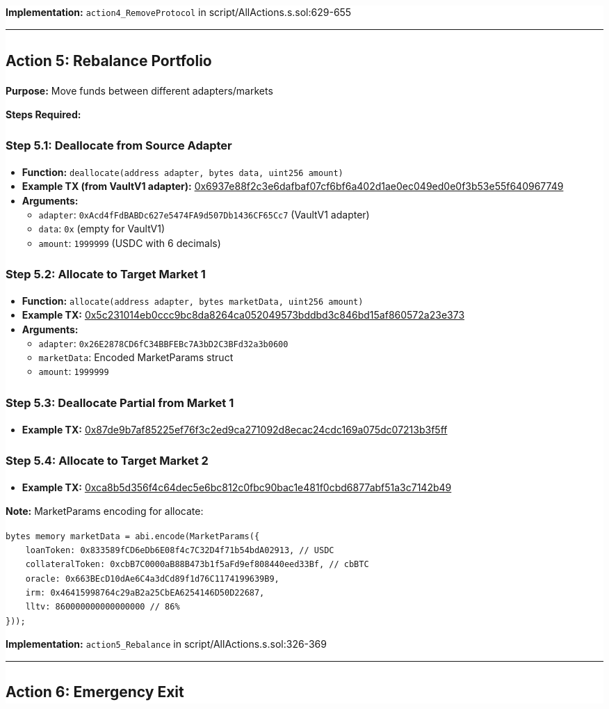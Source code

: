 **Implementation:** `action4_RemoveProtocol` in script/AllActions.s.sol:629-655

---

## Action 5: Rebalance Portfolio

**Purpose:** Move funds between different adapters/markets

**Steps Required:**

### Step 5.1: Deallocate from Source Adapter
- **Function:** `deallocate(address adapter, bytes data, uint256 amount)`
- **Example TX (from VaultV1 adapter):** [0x6937e88f2c3e6dafbaf07cf6bf6a402d1ae0ec049ed0e0f3b53e55f640967749](https://basescan.org/tx/0x6937e88f2c3e6dafbaf07cf6bf6a402d1ae0ec049ed0e0f3b53e55f640967749)
- **Arguments:**
  - `adapter`: `0xAcd4fFdBABDc627e5474FA9d507Db1436CF65Cc7` (VaultV1 adapter)
  - `data`: `0x` (empty for VaultV1)
  - `amount`: `1999999` (USDC with 6 decimals)

### Step 5.2: Allocate to Target Market 1
- **Function:** `allocate(address adapter, bytes marketData, uint256 amount)`
- **Example TX:** [0x5c231014eb0ccc9bc8da8264ca052049573bddbd3c846bd15af860572a23e373](https://basescan.org/tx/0x5c231014eb0ccc9bc8da8264ca052049573bddbd3c846bd15af860572a23e373)
- **Arguments:**
  - `adapter`: `0x26E2878CD6fC34BBFEBc7A3bD2C3BFd32a3b0600`
  - `marketData`: Encoded MarketParams struct
  - `amount`: `1999999`

### Step 5.3: Deallocate Partial from Market 1
- **Example TX:** [0x87de9b7af85225ef76f3c2ed9ca271092d8ecac24cdc169a075dc07213b3f5ff](https://basescan.org/tx/0x87de9b7af85225ef76f3c2ed9ca271092d8ecac24cdc169a075dc07213b3f5ff)

### Step 5.4: Allocate to Target Market 2
- **Example TX:** [0xca8b5d356f4c64dec5e6bc812c0fbc90bac1e481f0cbd6877abf51a3c7142b49](https://basescan.org/tx/0xca8b5d356f4c64dec5e6bc812c0fbc90bac1e481f0cbd6877abf51a3c7142b49)

**Note:** MarketParams encoding for allocate:
```solidity
bytes memory marketData = abi.encode(MarketParams({
    loanToken: 0x833589fCD6eDb6E08f4c7C32D4f71b54bdA02913, // USDC
    collateralToken: 0xcbB7C0000aB88B473b1f5aFd9ef808440eed33Bf, // cbBTC
    oracle: 0x663BEcD10dAe6C4a3dCd89f1d76C1174199639B9,
    irm: 0x46415998764c29aB2a25CbEA6254146D50D22687,
    lltv: 860000000000000000 // 86%
}));
```

**Implementation:** `action5_Rebalance` in script/AllActions.s.sol:326-369

---

## Action 6: Emergency Exit
